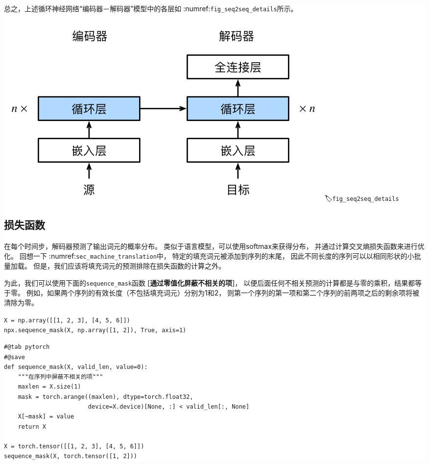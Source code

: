 总之，上述循环神经网络“编码器－解码器”模型中的各层如
 :numref:`fig_seq2seq_details`所示。

![循环神经网络编码器-解码器模型中的层](../img/seq2seq-details.svg)
:label:`fig_seq2seq_details`

## 损失函数

在每个时间步，解码器预测了输出词元的概率分布。
类似于语言模型，可以使用softmax来获得分布，
并通过计算交叉熵损失函数来进行优化。
回想一下 :numref:`sec_machine_translation`中，
特定的填充词元被添加到序列的末尾，
因此不同长度的序列可以以相同形状的小批量加载。
但是，我们应该将填充词元的预测排除在损失函数的计算之外。

为此，我们可以使用下面的`sequence_mask`函数
[**通过零值化屏蔽不相关的项**]，
以便后面任何不相关预测的计算都是与零的乘积，结果都等于零。
例如，如果两个序列的有效长度（不包括填充词元）分别为$1$和$2$，
则第一个序列的第一项和第二个序列的前两项之后的剩余项将被清除为零。

```{.python .input}
X = np.array([[1, 2, 3], [4, 5, 6]])
npx.sequence_mask(X, np.array([1, 2]), True, axis=1)
```

```{.python .input}
#@tab pytorch
#@save
def sequence_mask(X, valid_len, value=0):
    """在序列中屏蔽不相关的项"""
    maxlen = X.size(1)
    mask = torch.arange((maxlen), dtype=torch.float32,
                        device=X.device)[None, :] < valid_len[:, None]
    X[~mask] = value
    return X

X = torch.tensor([[1, 2, 3], [4, 5, 6]])
sequence_mask(X, torch.tensor([1, 2]))
```

